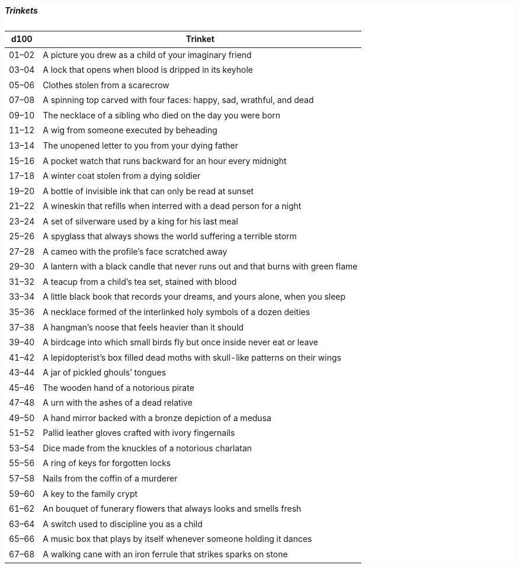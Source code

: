 ##### [](https://www.dndbeyond.com/sources/dnd/cos/appendix-a-character-options#Trinkets)Trinkets

|d100|Trinket|
|---|---|
|01–02|A picture you drew as a child of your imaginary friend|
|03–04|A lock that opens when blood is dripped in its keyhole|
|05–06|Clothes stolen from a scarecrow|
|07–08|A spinning top carved with four faces: happy, sad, wrathful, and dead|
|09–10|The necklace of a sibling who died on the day you were born|
|11–12|A wig from someone executed by beheading|
|13–14|The unopened letter to you from your dying father|
|15–16|A pocket watch that runs backward for an hour every midnight|
|17–18|A winter coat stolen from a dying soldier|
|19–20|A bottle of invisible ink that can only be read at sunset|
|21–22|A wineskin that refills when interred with a dead person for a night|
|23–24|A set of silverware used by a king for his last meal|
|25–26|A spyglass that always shows the world suffering a terrible storm|
|27–28|A cameo with the profile’s face scratched away|
|29–30|A lantern with a black candle that never runs out and that burns with green flame|
|31–32|A teacup from a child’s tea set, stained with blood|
|33–34|A little black book that records your dreams, and yours alone, when you sleep|
|35–36|A necklace formed of the interlinked holy symbols of a dozen deities|
|37–38|A hangman’s noose that feels heavier than it should|
|39–40|A birdcage into which small birds fly but once inside never eat or leave|
|41–42|A lepidopterist’s box filled dead moths with skull-like patterns on their wings|
|43–44|A jar of pickled ghouls’ tongues|
|45–46|The wooden hand of a notorious pirate|
|47–48|A urn with the ashes of a dead relative|
|49–50|A hand mirror backed with a bronze depiction of a medusa|
|51–52|Pallid leather gloves crafted with ivory fingernails|
|53–54|Dice made from the knuckles of a notorious charlatan|
|55–56|A ring of keys for forgotten locks|
|57–58|Nails from the coffin of a murderer|
|59–60|A key to the family crypt|
|61–62|An bouquet of funerary flowers that always looks and smells fresh|
|63–64|A switch used to discipline you as a child|
|65–66|A music box that plays by itself whenever someone holding it dances|
|67–68|A walking cane with an iron ferrule that strikes sparks on stone|